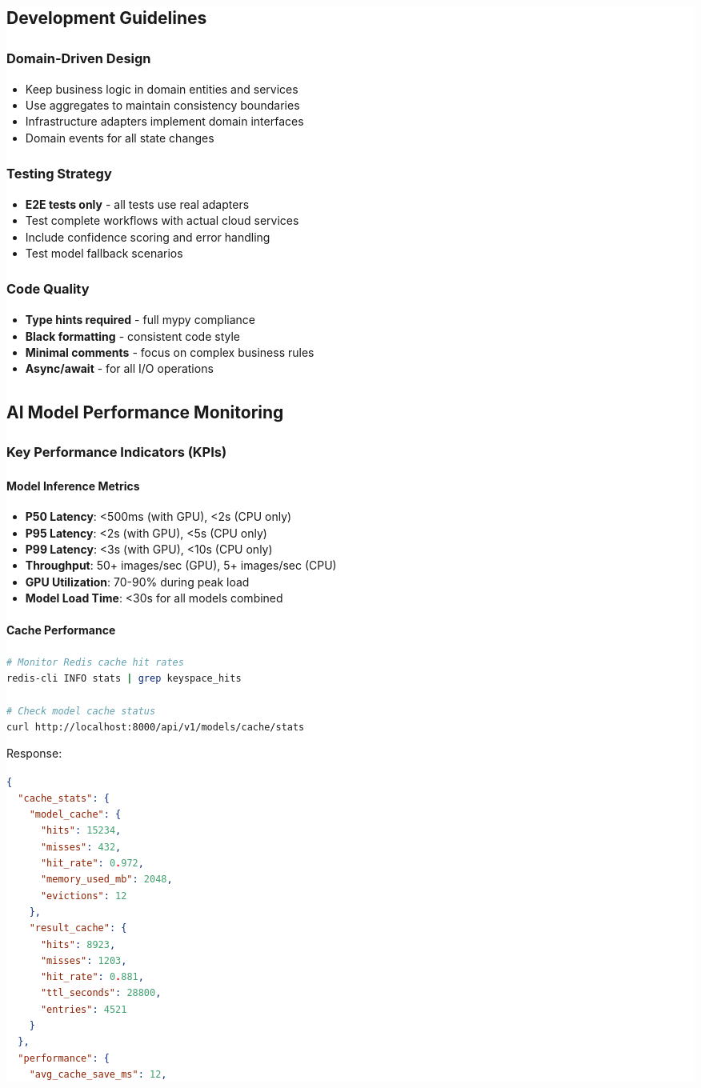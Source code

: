 ## Development Guidelines

### Domain-Driven Design
- Keep business logic in domain entities and services
- Use aggregates to maintain consistency boundaries
- Infrastructure adapters implement domain interfaces
- Domain events for all state changes

### Testing Strategy
- **E2E tests only** - all tests use real adapters
- Test complete workflows with actual cloud services
- Include confidence scoring and error handling
- Test model fallback scenarios

### Code Quality
- **Type hints required** - full mypy compliance
- **Black formatting** - consistent code style
- **Minimal comments** - focus on complex business rules
- **Async/await** - for all I/O operations

## AI Model Performance Monitoring

### Key Performance Indicators (KPIs)

#### Model Inference Metrics
- **P50 Latency**: <500ms (with GPU), <2s (CPU only)
- **P95 Latency**: <2s (with GPU), <5s (CPU only)
- **P99 Latency**: <3s (with GPU), <10s (CPU only)
- **Throughput**: 50+ images/sec (GPU), 5+ images/sec (CPU)
- **GPU Utilization**: 70-90% during peak load
- **Model Load Time**: <30s for all models combined

#### Cache Performance
```bash
# Monitor Redis cache hit rates
redis-cli INFO stats | grep keyspace_hits

# Check model cache status
curl http://localhost:8000/api/v1/models/cache/stats
```

Response:
```json
{
  "cache_stats": {
    "model_cache": {
      "hits": 15234,
      "misses": 432,
      "hit_rate": 0.972,
      "memory_used_mb": 2048,
      "evictions": 12
    },
    "result_cache": {
      "hits": 8923,
      "misses": 1203,
      "hit_rate": 0.881,
      "ttl_seconds": 28800,
      "entries": 4521
    }
  },
  "performance": {
    "avg_cache_save_ms": 12,
```